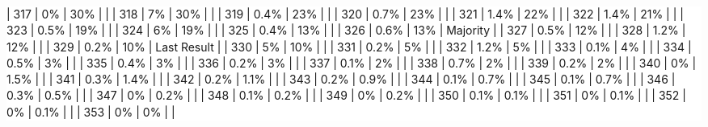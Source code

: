 | 317 | 0% | 30% |  |
| 318 | 7% | 30% |  |
| 319 | 0.4% | 23% |  |
| 320 | 0.7% | 23% |  |
| 321 | 1.4% | 22% |  |
| 322 | 1.4% | 21% |  |
| 323 | 0.5% | 19% |  |
| 324 | 6% | 19% |  |
| 325 | 0.4% | 13% |  |
| 326 | 0.6% | 13% | Majority |
| 327 | 0.5% | 12% |  |
| 328 | 1.2% | 12% |  |
| 329 | 0.2% | 10% | Last Result |
| 330 | 5% | 10% |  |
| 331 | 0.2% | 5% |  |
| 332 | 1.2% | 5% |  |
| 333 | 0.1% | 4% |  |
| 334 | 0.5% | 3% |  |
| 335 | 0.4% | 3% |  |
| 336 | 0.2% | 3% |  |
| 337 | 0.1% | 2% |  |
| 338 | 0.7% | 2% |  |
| 339 | 0.2% | 2% |  |
| 340 | 0% | 1.5% |  |
| 341 | 0.3% | 1.4% |  |
| 342 | 0.2% | 1.1% |  |
| 343 | 0.2% | 0.9% |  |
| 344 | 0.1% | 0.7% |  |
| 345 | 0.1% | 0.7% |  |
| 346 | 0.3% | 0.5% |  |
| 347 | 0% | 0.2% |  |
| 348 | 0.1% | 0.2% |  |
| 349 | 0% | 0.2% |  |
| 350 | 0.1% | 0.1% |  |
| 351 | 0% | 0.1% |  |
| 352 | 0% | 0.1% |  |
| 353 | 0% | 0% |  |
